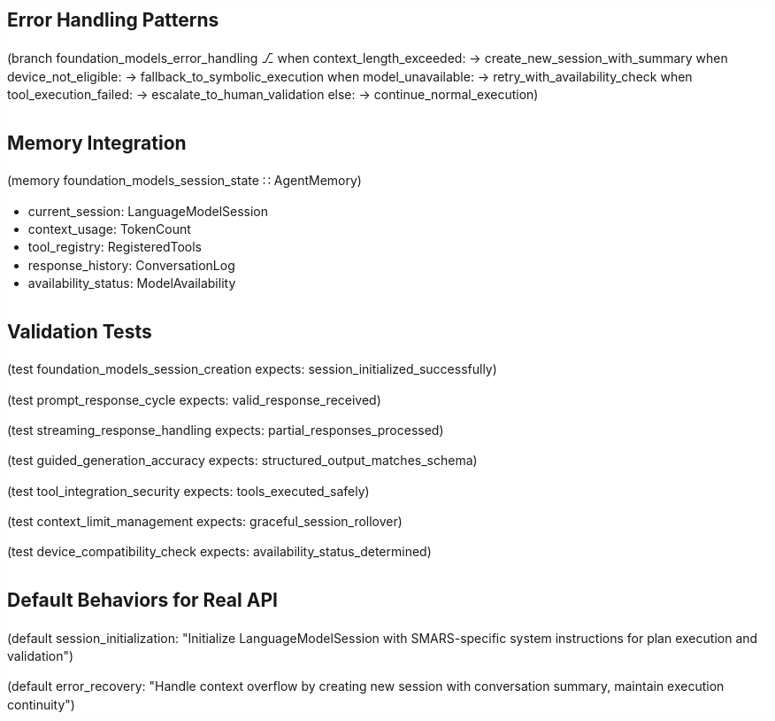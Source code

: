 ## Error Handling Patterns

(branch foundation_models_error_handling
  ⎇ when context_length_exceeded:
      → create_new_session_with_summary
    when device_not_eligible:
      → fallback_to_symbolic_execution
    when model_unavailable:
      → retry_with_availability_check
    when tool_execution_failed:
      → escalate_to_human_validation
    else:
      → continue_normal_execution)

## Memory Integration

(memory foundation_models_session_state ∷ AgentMemory)
- current_session: LanguageModelSession
- context_usage: TokenCount
- tool_registry: RegisteredTools
- response_history: ConversationLog
- availability_status: ModelAvailability

## Validation Tests

(test foundation_models_session_creation
  expects: session_initialized_successfully)

(test prompt_response_cycle
  expects: valid_response_received)

(test streaming_response_handling
  expects: partial_responses_processed)

(test guided_generation_accuracy
  expects: structured_output_matches_schema)

(test tool_integration_security
  expects: tools_executed_safely)

(test context_limit_management
  expects: graceful_session_rollover)

(test device_compatibility_check
  expects: availability_status_determined)

## Default Behaviors for Real API

(default session_initialization: "Initialize LanguageModelSession with SMARS-specific system instructions for plan execution and validation")

(default error_recovery: "Handle context overflow by creating new session with conversation summary, maintain execution continuity")
